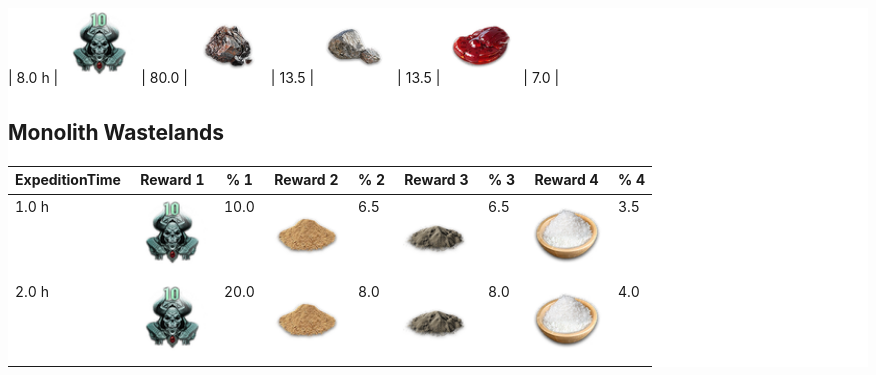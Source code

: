 | 8.0 h | <img src='./Image/Icon/Item_128/Usable/abyss_point_charge_001_1_A.png' style='height:75px; width:auto;'> | 80.0 | <img src='./Image/Icon/Item_128/Misc/I_Material_Iron_002.png' style='height:75px; width:auto;'> | 13.5 | <img src='./Image/Icon/Item_128/Misc/I_Material_Stone_002.png' style='height:75px; width:auto;'> | 13.5 | <img src='./Image/Icon/Item_128/Usable/I_material_food_main_032.png' style='height:75px; width:auto;'> | 7.0 |


## Monolith Wastelands

| ExpeditionTime | Reward 1 | % 1 | Reward 2 | % 2 | Reward 3 | % 3 | Reward 4 | % 4 |
| --- | --- | --- | --- | --- | --- | --- | --- | --- |
| 1.0 h | <img src='./Image/Icon/Item_128/Usable/abyss_point_charge_001_1_A.png' style='height:75px; width:auto;'> | 10.0 | <img src='./Image/Icon/Item_128/Misc/I_Material_Clay_002.png' style='height:75px; width:auto;'> | 6.5 | <img src='./Image/Icon/Item_128/Misc/I_Material_Sand_002.png' style='height:75px; width:auto;'> | 6.5 | <img src='./Image/Icon/Item_128/Usable/I_food_sub_031.png' style='height:75px; width:auto;'> | 3.5 |
| 2.0 h | <img src='./Image/Icon/Item_128/Usable/abyss_point_charge_001_1_A.png' style='height:75px; width:auto;'> | 20.0 | <img src='./Image/Icon/Item_128/Misc/I_Material_Clay_002.png' style='height:75px; width:auto;'> | 8.0 | <img src='./Image/Icon/Item_128/Misc/I_Material_Sand_002.png' style='height:75px; width:auto;'> | 8.0 | <img src='./Image/Icon/Item_128/Usable/I_food_sub_031.png' style='height:75px; width:auto;'> | 4.0 |